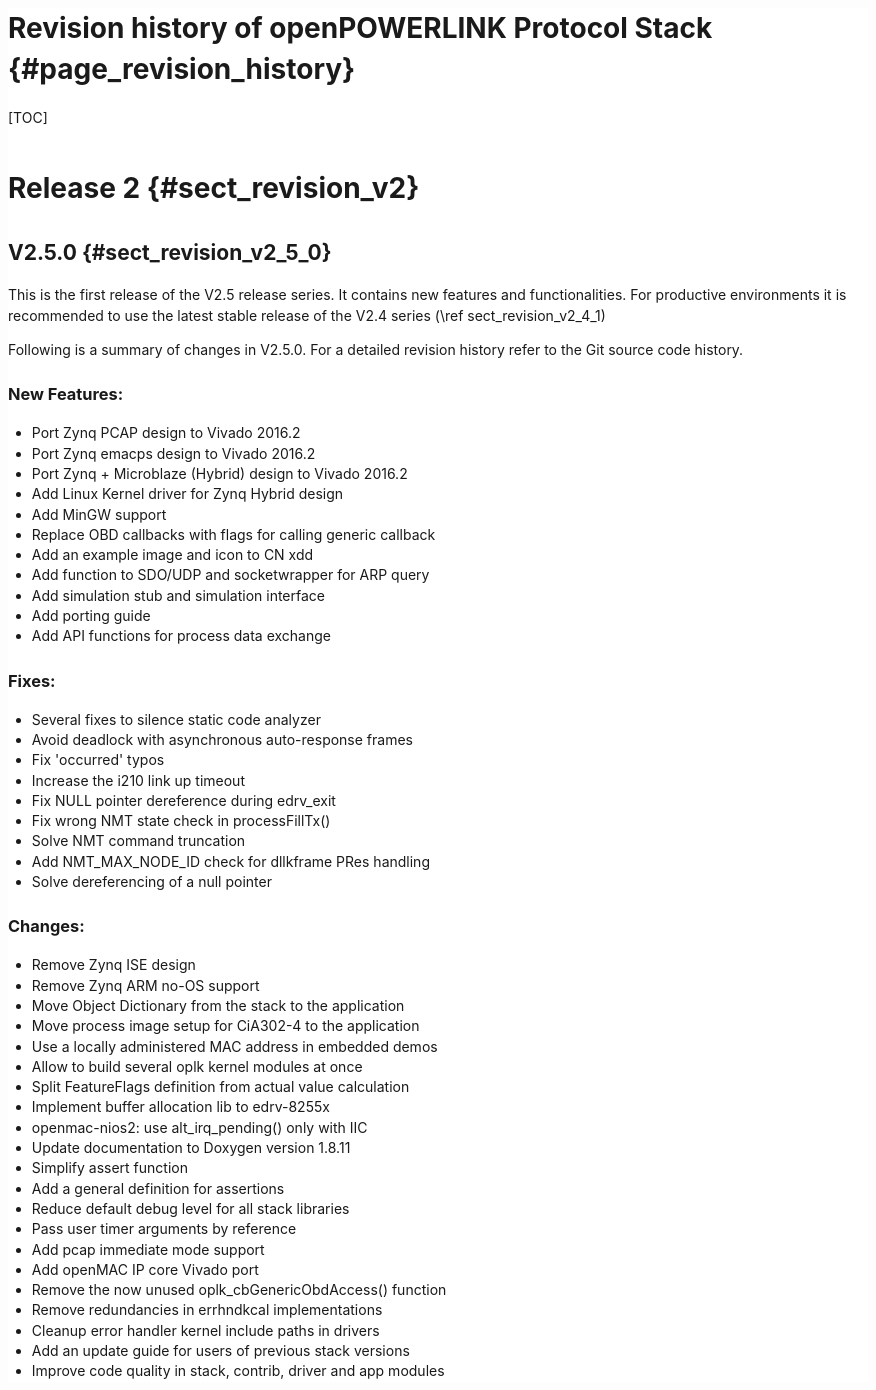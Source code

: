 Revision history of openPOWERLINK Protocol Stack {#page_revision_history}
================================================

[TOC]

# Release 2 {#sect_revision_v2}

## V2.5.0 {#sect_revision_v2_5_0}

This is the first release of the V2.5 release series. It contains new features
and functionalities. For productive environments it is recommended to use the
latest stable release of the V2.4 series (\ref sect_revision_v2_4_1)

Following is a summary of changes in V2.5.0. For a detailed revision history
refer to the Git source code history.

### New Features:
- Port Zynq PCAP design to Vivado 2016.2
- Port Zynq emacps design to Vivado 2016.2
- Port Zynq + Microblaze (Hybrid) design to Vivado 2016.2
- Add Linux Kernel driver for Zynq Hybrid design
- Add MinGW support
- Replace OBD callbacks with flags for calling generic callback
- Add an example image and icon to CN xdd
- Add function to SDO/UDP and socketwrapper for ARP query
- Add simulation stub and simulation interface
- Add porting guide
- Add API functions for process data exchange

### Fixes:
- Several fixes to silence static code analyzer
- Avoid deadlock with asynchronous auto-response frames
- Fix 'occurred' typos
- Increase the i210 link up timeout
- Fix NULL pointer dereference during edrv_exit
- Fix wrong NMT state check in processFillTx()
- Solve NMT command truncation
- Add NMT_MAX_NODE_ID check for dllkframe PRes handling
- Solve dereferencing of a null pointer

### Changes:
- Remove Zynq ISE design
- Remove Zynq ARM no-OS support
- Move Object Dictionary from the stack to the application
- Move process image setup for CiA302-4 to the application
- Use a locally administered MAC address in embedded demos
- Allow to build several oplk kernel modules at once
- Split FeatureFlags definition from actual value calculation
- Implement buffer allocation lib to edrv-8255x
- openmac-nios2: use alt_irq_pending() only with IIC
- Update documentation to Doxygen version 1.8.11
- Simplify assert function
- Add a general definition for assertions
- Reduce default debug level for all stack libraries
- Pass user timer arguments by reference
- Add pcap immediate mode support
- Add openMAC IP core Vivado port
- Remove the now unused oplk_cbGenericObdAccess() function
- Remove redundancies in errhndkcal implementations
- Cleanup error handler kernel include paths in drivers
- Add an update guide for users of previous stack versions
- Improve code quality in stack, contrib, driver and app modules